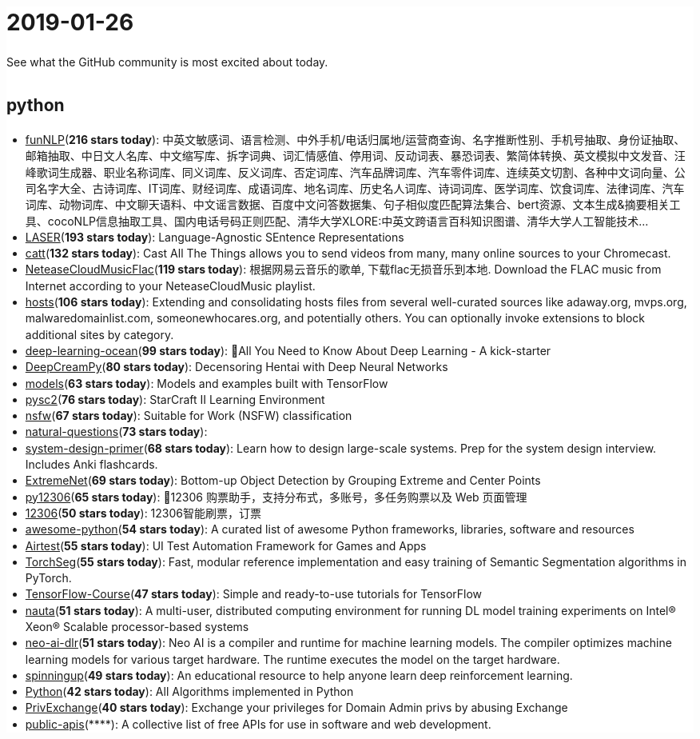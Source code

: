 # 2019-01-26
See what the GitHub community is most excited about today.

## python
* [funNLP](https://github.com/fighting41love/funNLP)(**216 stars today**): 中英文敏感词、语言检测、中外手机/电话归属地/运营商查询、名字推断性别、手机号抽取、身份证抽取、邮箱抽取、中日文人名库、中文缩写库、拆字词典、词汇情感值、停用词、反动词表、暴恐词表、繁简体转换、英文模拟中文发音、汪峰歌词生成器、职业名称词库、同义词库、反义词库、否定词库、汽车品牌词库、汽车零件词库、连续英文切割、各种中文词向量、公司名字大全、古诗词库、IT词库、财经词库、成语词库、地名词库、历史名人词库、诗词词库、医学词库、饮食词库、法律词库、汽车词库、动物词库、中文聊天语料、中文谣言数据、百度中文问答数据集、句子相似度匹配算法集合、bert资源、文本生成&摘要相关工具、cocoNLP信息抽取工具、国内电话号码正则匹配、清华大学XLORE:中英文跨语言百科知识图谱、清华大学人工智能技术…
* [LASER](https://github.com/facebookresearch/LASER)(**193 stars today**): Language-Agnostic SEntence Representations
* [catt](https://github.com/skorokithakis/catt)(**132 stars today**): Cast All The Things allows you to send videos from many, many online sources to your Chromecast.
* [NeteaseCloudMusicFlac](https://github.com/YongHaoWu/NeteaseCloudMusicFlac)(**119 stars today**): 根据网易云音乐的歌单, 下载flac无损音乐到本地. Download the FLAC music from Internet according to your NeteaseCloudMusic playlist.
* [hosts](https://github.com/StevenBlack/hosts)(**106 stars today**): Extending and consolidating hosts files from several well-curated sources like adaway.org, mvps.org, malwaredomainlist.com, someonewhocares.org, and potentially others. You can optionally invoke extensions to block additional sites by category.
* [deep-learning-ocean](https://github.com/osforscience/deep-learning-ocean)(**99 stars today**): 📡All You Need to Know About Deep Learning - A kick-starter
* [DeepCreamPy](https://github.com/deeppomf/DeepCreamPy)(**80 stars today**): Decensoring Hentai with Deep Neural Networks
* [models](https://github.com/tensorflow/models)(**63 stars today**): Models and examples built with TensorFlow
* [pysc2](https://github.com/deepmind/pysc2)(**76 stars today**): StarCraft II Learning Environment
* [nsfw](https://github.com/rockyzhengwu/nsfw)(**67 stars today**): Suitable for Work (NSFW) classification
* [natural-questions](https://github.com/google-research-datasets/natural-questions)(**73 stars today**): 
* [system-design-primer](https://github.com/donnemartin/system-design-primer)(**68 stars today**): Learn how to design large-scale systems. Prep for the system design interview. Includes Anki flashcards.
* [ExtremeNet](https://github.com/xingyizhou/ExtremeNet)(**69 stars today**): Bottom-up Object Detection by Grouping Extreme and Center Points
* [py12306](https://github.com/pjialin/py12306)(**65 stars today**): 🚂12306 购票助手，支持分布式，多账号，多任务购票以及 Web 页面管理
* [12306](https://github.com/testerSunshine/12306)(**50 stars today**): 12306智能刷票，订票
* [awesome-python](https://github.com/vinta/awesome-python)(**54 stars today**): A curated list of awesome Python frameworks, libraries, software and resources
* [Airtest](https://github.com/AirtestProject/Airtest)(**55 stars today**): UI Test Automation Framework for Games and Apps
* [TorchSeg](https://github.com/ycszen/TorchSeg)(**55 stars today**): Fast, modular reference implementation and easy training of Semantic Segmentation algorithms in PyTorch.
* [TensorFlow-Course](https://github.com/osforscience/TensorFlow-Course)(**47 stars today**): Simple and ready-to-use tutorials for TensorFlow
* [nauta](https://github.com/IntelAI/nauta)(**51 stars today**): A multi-user, distributed computing environment for running DL model training experiments on Intel® Xeon® Scalable processor-based systems
* [neo-ai-dlr](https://github.com/neo-ai/neo-ai-dlr)(**51 stars today**): Neo AI is a compiler and runtime for machine learning models. The compiler optimizes machine learning models for various target hardware. The runtime executes the model on the target hardware.
* [spinningup](https://github.com/openai/spinningup)(**49 stars today**): An educational resource to help anyone learn deep reinforcement learning.
* [Python](https://github.com/TheAlgorithms/Python)(**42 stars today**): All Algorithms implemented in Python
* [PrivExchange](https://github.com/dirkjanm/PrivExchange)(**40 stars today**): Exchange your privileges for Domain Admin privs by abusing Exchange
* [public-apis](https://github.com/toddmotto/public-apis)(****): A collective list of free APIs for use in software and web development.
